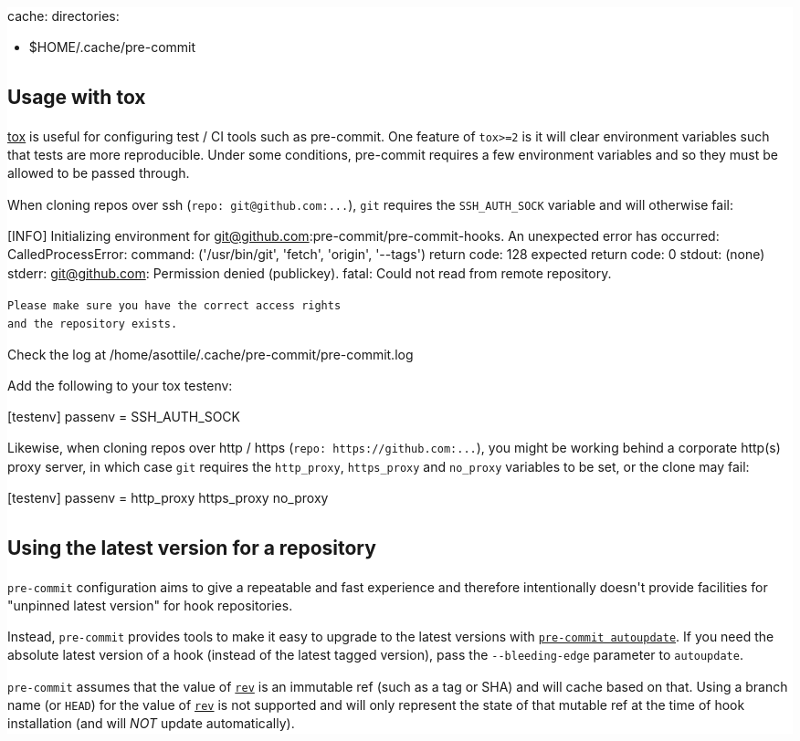 cache:
  directories:
  - $HOME/.cache/pre-commit

## Usage with tox

[tox](https://tox.readthedocs.io/) is useful for configuring test / CI tools such as pre-commit. One feature of `tox>=2` is it will clear environment variables such that tests are more reproducible. Under some conditions, pre-commit requires a few environment variables and so they must be allowed to be passed through.

When cloning repos over ssh (`repo: git@github.com:...`), `git` requires the `SSH_AUTH_SOCK` variable and will otherwise fail:

[INFO] Initializing environment for git@github.com:pre-commit/pre-commit-hooks.
An unexpected error has occurred: CalledProcessError: command: ('/usr/bin/git', 'fetch', 'origin', '--tags')
return code: 128
expected return code: 0
stdout: (none)
stderr:
    git@github.com: Permission denied (publickey).
    fatal: Could not read from remote repository.

    Please make sure you have the correct access rights
    and the repository exists.

Check the log at /home/asottile/.cache/pre-commit/pre-commit.log

Add the following to your tox testenv:

[testenv]
passenv = SSH_AUTH_SOCK

Likewise, when cloning repos over http / https (`repo: https://github.com:...`), you might be working behind a corporate http(s) proxy server, in which case `git` requires the `http_proxy`, `https_proxy` and `no_proxy` variables to be set, or the clone may fail:

[testenv]
passenv = http_proxy https_proxy no_proxy

## Using the latest version for a repository

`pre-commit` configuration aims to give a repeatable and fast experience and therefore intentionally doesn't provide facilities for "unpinned latest version" for hook repositories.

Instead, `pre-commit` provides tools to make it easy to upgrade to the latest versions with [`pre-commit autoupdate`](https://pre-commit.com/index.html#pre-commit-autoupdate). If you need the absolute latest version of a hook (instead of the latest tagged version), pass the `--bleeding-edge` parameter to `autoupdate`.

`pre-commit` assumes that the value of [`rev`](https://pre-commit.com/index.html#repos-rev) is an immutable ref (such as a tag or SHA) and will cache based on that. Using a branch name (or `HEAD`) for the value of [`rev`](https://pre-commit.com/index.html#repos-rev) is not supported and will only represent the state of that mutable ref at the time of hook installation (and will _NOT_ update automatically).
